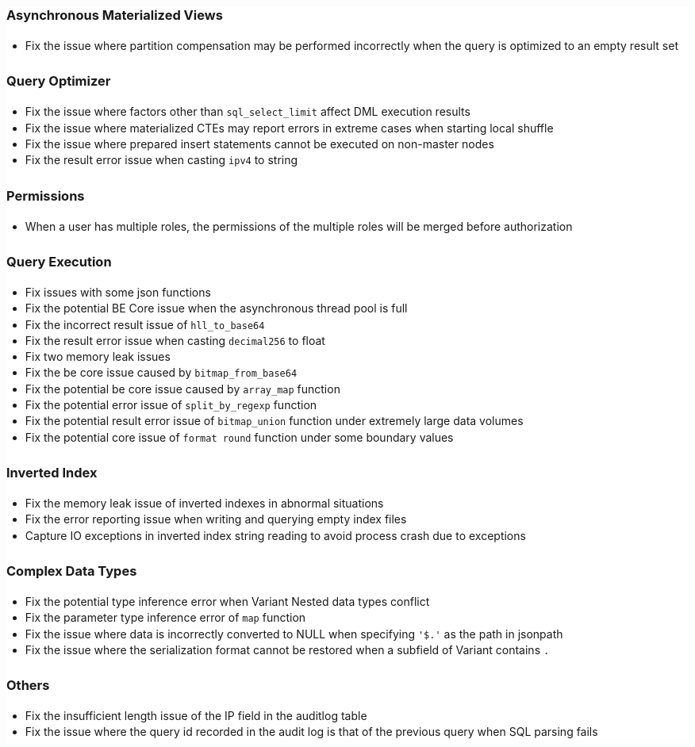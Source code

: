 ### Asynchronous Materialized Views

- Fix the issue where partition compensation may be performed incorrectly when the query is optimized to an empty result set

### Query Optimizer

- Fix the issue where factors other than `sql_select_limit` affect DML execution results 
- Fix the issue where materialized CTEs may report errors in extreme cases when starting local shuffle
- Fix the issue where prepared insert statements cannot be executed on non-master nodes 
- Fix the result error issue when casting `ipv4` to string 

### Permissions

- When a user has multiple roles, the permissions of the multiple roles will be merged before authorization 

### Query Execution

- Fix issues with some json functions
- Fix the potential BE Core issue when the asynchronous thread pool is full
- Fix the incorrect result issue of `hll_to_base64` 
- Fix the result error issue when casting `decimal256` to float 
- Fix two memory leak issues
- Fix the be core issue caused by `bitmap_from_base64`
- Fix the potential be core issue caused by `array_map` function 
- Fix the potential error issue of `split_by_regexp` function 
- Fix the potential result error issue of `bitmap_union` function under extremely large data volumes 
- Fix the potential core issue of `format round` function under some boundary values 

### Inverted Index

- Fix the memory leak issue of inverted indexes in abnormal situations
- Fix the error reporting issue when writing and querying empty index files
- Capture IO exceptions in inverted index string reading to avoid process crash due to exceptions 

### Complex Data Types

- Fix the potential type inference error when Variant Nested data types conflict
- Fix the parameter type inference error of `map` function
- Fix the issue where data is incorrectly converted to NULL when specifying `'$.'` as the path in jsonpath
- Fix the issue where the serialization format cannot be restored when a subfield of Variant contains `.`

### Others

- Fix the insufficient length issue of the IP field in the auditlog table
- Fix the issue where the query id recorded in the audit log is that of the previous query when SQL parsing fails 
